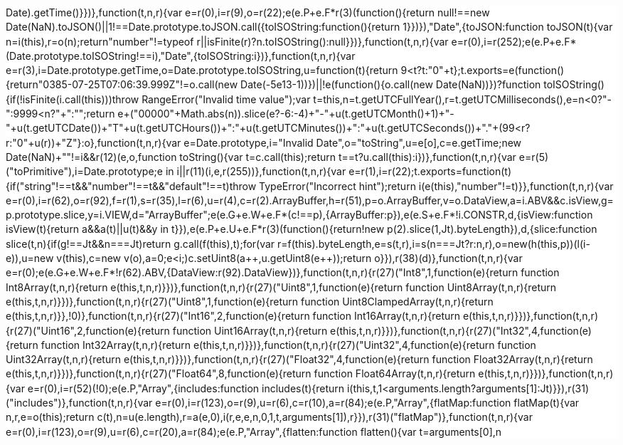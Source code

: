 Date).getTime()}})},function(t,n,r){var e=r(0),i=r(9),o=r(22);e(e.P+e.F\*r(3)(function(){return null!==new Date(NaN).toJSON()||1!==Date.prototype.toJSON.call({toISOString:function(){return 1}})}),"Date",{toJSON:function toJSON(t){var n=i(this),r=o(n);return"number"!=typeof r||isFinite(r)?n.toISOString():null}})},function(t,n,r){var e=r(0),i=r(252);e(e.P+e.F\*(Date.prototype.toISOString!==i),"Date",{toISOString:i})},function(t,n,r){var e=r(3),i=Date.prototype.getTime,o=Date.prototype.toISOString,u=function(t){return 9<t?t:"0"+t};t.exports=e(function(){return"0385-07-25T07:06:39.999Z"!=o.call(new Date(-5e13-1))})||!e(function(){o.call(new Date(NaN))})?function toISOString(){if(!isFinite(i.call(this)))throw RangeError("Invalid time value");var t=this,n=t.getUTCFullYear(),r=t.getUTCMilliseconds(),e=n<0?"-":9999<n?"+":"";return e+("00000"+Math.abs(n)).slice(e?-6:-4)+"-"+u(t.getUTCMonth()+1)+"-"+u(t.getUTCDate())+"T"+u(t.getUTCHours())+":"+u(t.getUTCMinutes())+":"+u(t.getUTCSeconds())+"."+(99<r?r:"0"+u(r))+"Z"}:o},function(t,n,r){var e=Date.prototype,i="Invalid Date",o="toString",u=e\[o\],c=e.getTime;new Date(NaN)+""!=i&&r(12)(e,o,function toString(){var t=c.call(this);return t==t?u.call(this):i})},function(t,n,r){var e=r(5)("toPrimitive"),i=Date.prototype;e in i||r(11)(i,e,r(255))},function(t,n,r){var e=r(1),i=r(22);t.exports=function(t){if("string"!==t&&"number"!==t&&"default"!==t)throw TypeError("Incorrect hint");return i(e(this),"number"!=t)}},function(t,n,r){var e=r(0),i=r(62),o=r(92),f=r(1),s=r(35),l=r(6),u=r(4),c=r(2).ArrayBuffer,h=r(51),p=o.ArrayBuffer,v=o.DataView,a=i.ABV&&c.isView,g=p.prototype.slice,y=i.VIEW,d="ArrayBuffer";e(e.G+e.W+e.F\*(c!==p),{ArrayBuffer:p}),e(e.S+e.F\*!i.CONSTR,d,{isView:function isView(t){return a&&a(t)||u(t)&&y in t}}),e(e.P+e.U+e.F\*r(3)(function(){return!new p(2).slice(1,Jt).byteLength}),d,{slice:function slice(t,n){if(g!==Jt&&n===Jt)return g.call(f(this),t);for(var r=f(this).byteLength,e=s(t,r),i=s(n===Jt?r:n,r),o=new(h(this,p))(l(i-e)),u=new v(this),c=new v(o),a=0;e<i;)c.setUint8(a++,u.getUint8(e++));return o}}),r(38)(d)},function(t,n,r){var e=r(0);e(e.G+e.W+e.F\*!r(62).ABV,{DataView:r(92).DataView})},function(t,n,r){r(27)("Int8",1,function(e){return function Int8Array(t,n,r){return e(this,t,n,r)}})},function(t,n,r){r(27)("Uint8",1,function(e){return function Uint8Array(t,n,r){return e(this,t,n,r)}})},function(t,n,r){r(27)("Uint8",1,function(e){return function Uint8ClampedArray(t,n,r){return e(this,t,n,r)}},!0)},function(t,n,r){r(27)("Int16",2,function(e){return function Int16Array(t,n,r){return e(this,t,n,r)}})},function(t,n,r){r(27)("Uint16",2,function(e){return function Uint16Array(t,n,r){return e(this,t,n,r)}})},function(t,n,r){r(27)("Int32",4,function(e){return function Int32Array(t,n,r){return e(this,t,n,r)}})},function(t,n,r){r(27)("Uint32",4,function(e){return function Uint32Array(t,n,r){return e(this,t,n,r)}})},function(t,n,r){r(27)("Float32",4,function(e){return function Float32Array(t,n,r){return e(this,t,n,r)}})},function(t,n,r){r(27)("Float64",8,function(e){return function Float64Array(t,n,r){return e(this,t,n,r)}})},function(t,n,r){var e=r(0),i=r(52)(!0);e(e.P,"Array",{includes:function includes(t){return i(this,t,1<arguments.length?arguments\[1\]:Jt)}}),r(31)("includes")},function(t,n,r){var e=r(0),i=r(123),o=r(9),u=r(6),c=r(10),a=r(84);e(e.P,"Array",{flatMap:function flatMap(t){var n,r,e=o(this);return c(t),n=u(e.length),r=a(e,0),i(r,e,e,n,0,1,t,arguments\[1\]),r}}),r(31)("flatMap")},function(t,n,r){var e=r(0),i=r(123),o=r(9),u=r(6),c=r(20),a=r(84);e(e.P,"Array",{flatten:function flatten(){var t=arguments\[0\],n